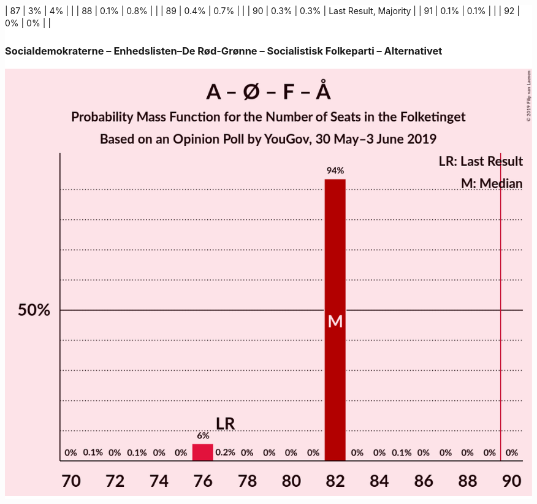 | 87 | 3% | 4% |  |
| 88 | 0.1% | 0.8% |  |
| 89 | 0.4% | 0.7% |  |
| 90 | 0.3% | 0.3% | Last Result, Majority |
| 91 | 0.1% | 0.1% |  |
| 92 | 0% | 0% |  |

### Socialdemokraterne – Enhedslisten–De Rød-Grønne – Socialistisk Folkeparti – Alternativet

![Graph with seats probability mass function not yet produced](2019-06-03-YouGov-coalitions-seats-pmf-a–ø–f–å.png "Seats Probability Mass Function")
